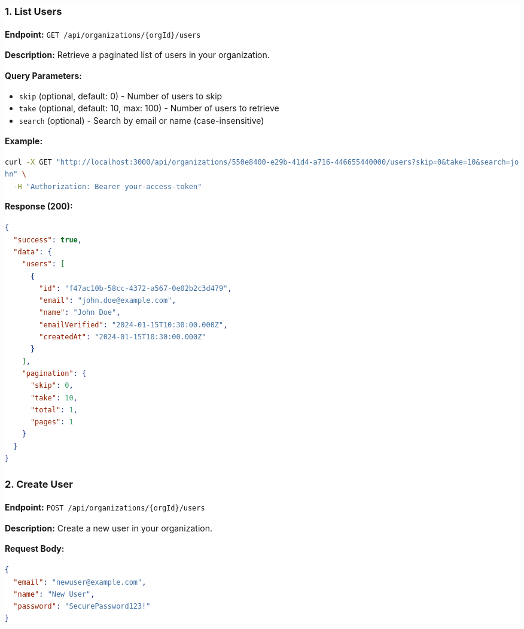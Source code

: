 ### 1. List Users

**Endpoint:** `GET /api/organizations/{orgId}/users`

**Description:** Retrieve a paginated list of users in your organization.

**Query Parameters:**
- `skip` (optional, default: 0) - Number of users to skip
- `take` (optional, default: 10, max: 100) - Number of users to retrieve
- `search` (optional) - Search by email or name (case-insensitive)

**Example:**
```bash
curl -X GET "http://localhost:3000/api/organizations/550e8400-e29b-41d4-a716-446655440000/users?skip=0&take=10&search=john" \
  -H "Authorization: Bearer your-access-token"
```

**Response (200):**
```json
{
  "success": true,
  "data": {
    "users": [
      {
        "id": "f47ac10b-58cc-4372-a567-0e02b2c3d479",
        "email": "john.doe@example.com",
        "name": "John Doe",
        "emailVerified": "2024-01-15T10:30:00.000Z",
        "createdAt": "2024-01-15T10:30:00.000Z"
      }
    ],
    "pagination": {
      "skip": 0,
      "take": 10,
      "total": 1,
      "pages": 1
    }
  }
}
```

### 2. Create User

**Endpoint:** `POST /api/organizations/{orgId}/users`

**Description:** Create a new user in your organization.

**Request Body:**
```json
{
  "email": "newuser@example.com",
  "name": "New User",
  "password": "SecurePassword123!"
}
```
